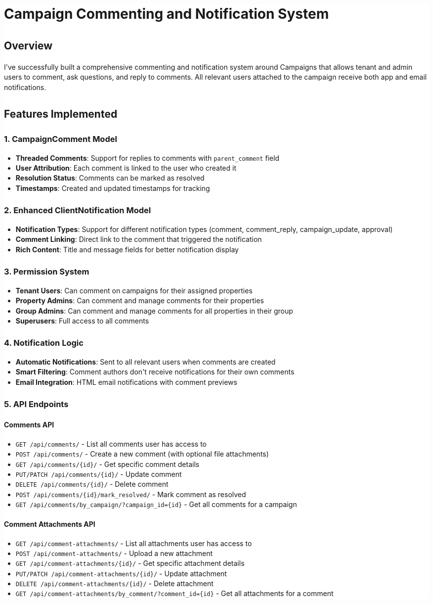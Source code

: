 # Campaign Commenting and Notification System

## Overview

I've successfully built a comprehensive commenting and notification system around Campaigns that allows tenant and admin users to comment, ask questions, and reply to comments. All relevant users attached to the campaign receive both app and email notifications.

## Features Implemented

### 1. CampaignComment Model
- **Threaded Comments**: Support for replies to comments with `parent_comment` field
- **User Attribution**: Each comment is linked to the user who created it
- **Resolution Status**: Comments can be marked as resolved
- **Timestamps**: Created and updated timestamps for tracking

### 2. Enhanced ClientNotification Model
- **Notification Types**: Support for different notification types (comment, comment_reply, campaign_update, approval)
- **Comment Linking**: Direct link to the comment that triggered the notification
- **Rich Content**: Title and message fields for better notification display

### 3. Permission System
- **Tenant Users**: Can comment on campaigns for their assigned properties
- **Property Admins**: Can comment and manage comments for their properties
- **Group Admins**: Can comment and manage comments for all properties in their group
- **Superusers**: Full access to all comments

### 4. Notification Logic
- **Automatic Notifications**: Sent to all relevant users when comments are created
- **Smart Filtering**: Comment authors don't receive notifications for their own comments
- **Email Integration**: HTML email notifications with comment previews

### 5. API Endpoints

#### Comments API
- `GET /api/comments/` - List all comments user has access to
- `POST /api/comments/` - Create a new comment (with optional file attachments)
- `GET /api/comments/{id}/` - Get specific comment details
- `PUT/PATCH /api/comments/{id}/` - Update comment
- `DELETE /api/comments/{id}/` - Delete comment
- `POST /api/comments/{id}/mark_resolved/` - Mark comment as resolved
- `GET /api/comments/by_campaign/?campaign_id={id}` - Get all comments for a campaign

#### Comment Attachments API
- `GET /api/comment-attachments/` - List all attachments user has access to
- `POST /api/comment-attachments/` - Upload a new attachment
- `GET /api/comment-attachments/{id}/` - Get specific attachment details
- `PUT/PATCH /api/comment-attachments/{id}/` - Update attachment
- `DELETE /api/comment-attachments/{id}/` - Delete attachment
- `GET /api/comment-attachments/by_comment/?comment_id={id}` - Get all attachments for a comment
